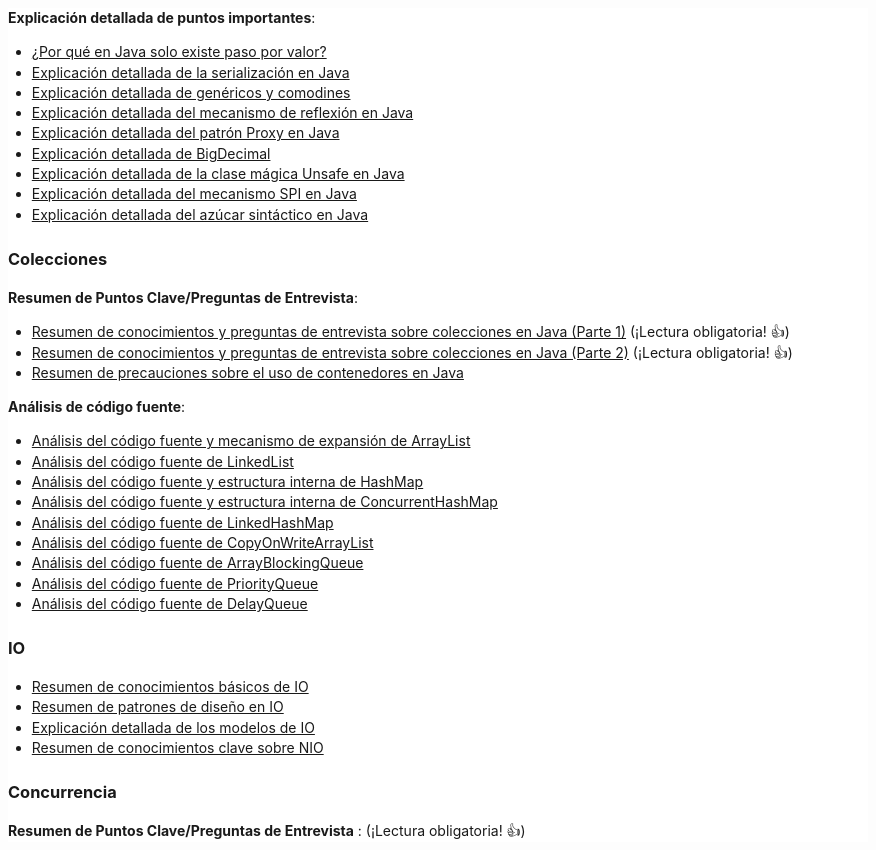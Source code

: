 **Explicación detallada de puntos importantes**:

- [¿Por qué en Java solo existe paso por valor?](./docs/java/basis/why-there-only-value-passing-in-java.md)
- [Explicación detallada de la serialización en Java](./docs/java/basis/serialization.md)
- [Explicación detallada de genéricos y comodines](./docs/java/basis/generics-and-wildcards.md)
- [Explicación detallada del mecanismo de reflexión en Java](./docs/java/basis/reflection.md)
- [Explicación detallada del patrón Proxy en Java](./docs/java/basis/proxy.md)
- [Explicación detallada de BigDecimal](./docs/java/basis/bigdecimal.md)
- [Explicación detallada de la clase mágica Unsafe en Java](./docs/java/basis/unsafe.md)
- [Explicación detallada del mecanismo SPI en Java](./docs/java/basis/spi.md)
- [Explicación detallada del azúcar sintáctico en Java](./docs/java/basis/syntactic-sugar.md)

### Colecciones

**Resumen de Puntos Clave/Preguntas de Entrevista**:

- [Resumen de conocimientos y preguntas de entrevista sobre colecciones en Java (Parte 1)](./docs/java/collection/java-collection-questions-01.md) (¡Lectura obligatoria! :+1:)
- [Resumen de conocimientos y preguntas de entrevista sobre colecciones en Java (Parte 2)](./docs/java/collection/java-collection-questions-02.md) (¡Lectura obligatoria! :+1:)
- [Resumen de precauciones sobre el uso de contenedores en Java](./docs/java/collection/java-collection-precautions-for-use.md)

**Análisis de código fuente**:

- [Análisis del código fuente y mecanismo de expansión de ArrayList](./docs/java/collection/arraylist-source-code.md)
- [Análisis del código fuente de LinkedList](./docs/java/collection/linkedlist-source-code.md)
- [Análisis del código fuente y estructura interna de HashMap](./docs/java/collection/hashmap-source-code.md)
- [Análisis del código fuente y estructura interna de ConcurrentHashMap](./docs/java/collection/concurrent-hash-map-source-code.md)
- [Análisis del código fuente de LinkedHashMap](./docs/java/collection/linkedhashmap-source-code.md)
- [Análisis del código fuente de CopyOnWriteArrayList](./docs/java/collection/copyonwritearraylist-source-code.md)
- [Análisis del código fuente de ArrayBlockingQueue](./docs/java/collection/arrayblockingqueue-source-code.md)
- [Análisis del código fuente de PriorityQueue](./docs/java/collection/priorityqueue-source-code.md)
- [Análisis del código fuente de DelayQueue](./docs/java/collection/delayqueue-source-code.md)

### IO

- [Resumen de conocimientos básicos de IO](./docs/java/io/io-basis.md)
- [Resumen de patrones de diseño en IO](./docs/java/io/io-design-patterns.md)
- [Explicación detallada de los modelos de IO](./docs/java/io/io-model.md)
- [Resumen de conocimientos clave sobre NIO](./docs/java/io/nio-basis.md)

### Concurrencia

**Resumen de Puntos Clave/Preguntas de Entrevista** : (¡Lectura obligatoria! :+1:)
